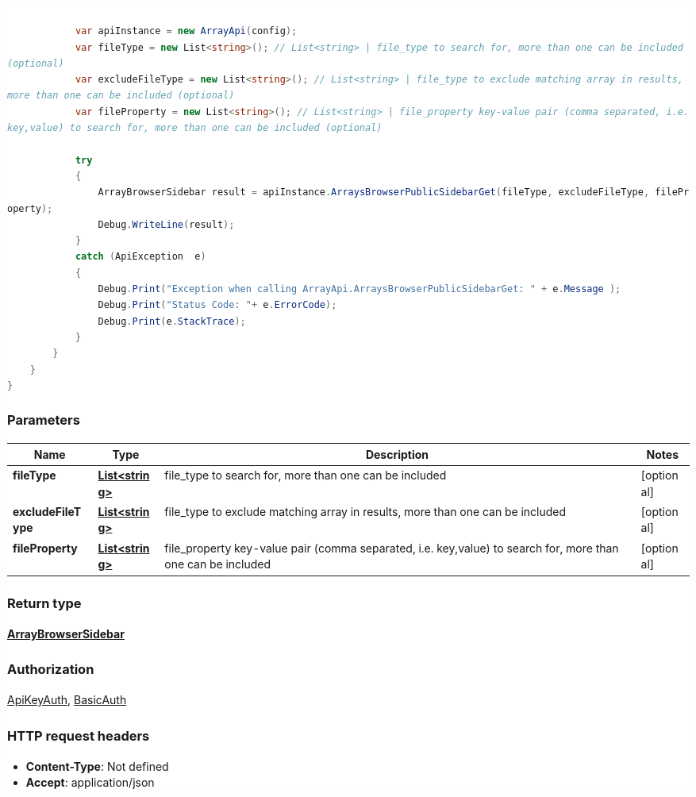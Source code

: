 ```csharp

            var apiInstance = new ArrayApi(config);
            var fileType = new List<string>(); // List<string> | file_type to search for, more than one can be included (optional) 
            var excludeFileType = new List<string>(); // List<string> | file_type to exclude matching array in results, more than one can be included (optional) 
            var fileProperty = new List<string>(); // List<string> | file_property key-value pair (comma separated, i.e. key,value) to search for, more than one can be included (optional) 

            try
            {
                ArrayBrowserSidebar result = apiInstance.ArraysBrowserPublicSidebarGet(fileType, excludeFileType, fileProperty);
                Debug.WriteLine(result);
            }
            catch (ApiException  e)
            {
                Debug.Print("Exception when calling ArrayApi.ArraysBrowserPublicSidebarGet: " + e.Message );
                Debug.Print("Status Code: "+ e.ErrorCode);
                Debug.Print(e.StackTrace);
            }
        }
    }
}
```

### Parameters

Name | Type | Description  | Notes
------------- | ------------- | ------------- | -------------
 **fileType** | [**List&lt;string&gt;**](string.md)| file_type to search for, more than one can be included | [optional] 
 **excludeFileType** | [**List&lt;string&gt;**](string.md)| file_type to exclude matching array in results, more than one can be included | [optional] 
 **fileProperty** | [**List&lt;string&gt;**](string.md)| file_property key-value pair (comma separated, i.e. key,value) to search for, more than one can be included | [optional] 

### Return type

[**ArrayBrowserSidebar**](ArrayBrowserSidebar.md)

### Authorization

[ApiKeyAuth](../README.md#ApiKeyAuth), [BasicAuth](../README.md#BasicAuth)

### HTTP request headers

 - **Content-Type**: Not defined
 - **Accept**: application/json

